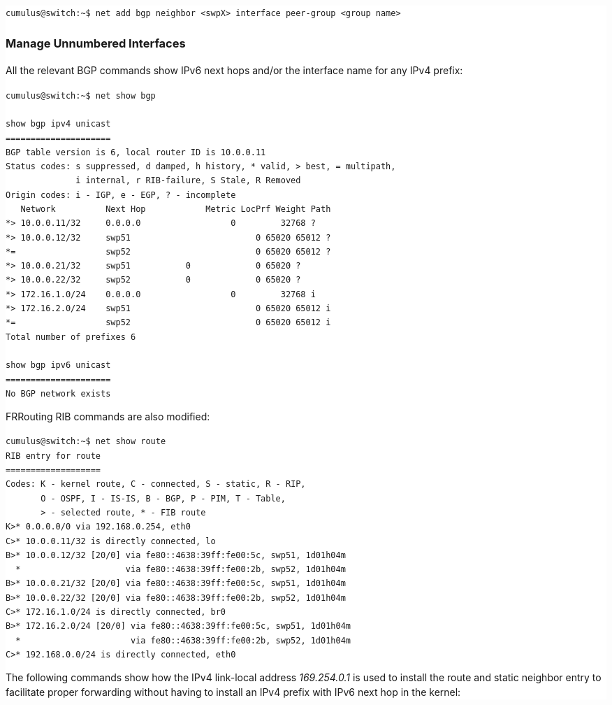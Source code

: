     cumulus@switch:~$ net add bgp neighbor <swpX> interface peer-group <group name>

### <span>Manage Unnumbered Interfaces</span>

All the relevant BGP commands show IPv6 next hops and/or the interface
name for any IPv4 prefix:

    cumulus@switch:~$ net show bgp
     
    show bgp ipv4 unicast
    =====================
    BGP table version is 6, local router ID is 10.0.0.11
    Status codes: s suppressed, d damped, h history, * valid, > best, = multipath,
                  i internal, r RIB-failure, S Stale, R Removed
    Origin codes: i - IGP, e - EGP, ? - incomplete
       Network          Next Hop            Metric LocPrf Weight Path
    *> 10.0.0.11/32     0.0.0.0                  0         32768 ?
    *> 10.0.0.12/32     swp51                         0 65020 65012 ?
    *=                  swp52                         0 65020 65012 ?
    *> 10.0.0.21/32     swp51           0             0 65020 ?
    *> 10.0.0.22/32     swp52           0             0 65020 ?
    *> 172.16.1.0/24    0.0.0.0                  0         32768 i
    *> 172.16.2.0/24    swp51                         0 65020 65012 i
    *=                  swp52                         0 65020 65012 i
    Total number of prefixes 6
     
    show bgp ipv6 unicast
    =====================
    No BGP network exists

FRRouting RIB commands are also modified:

    cumulus@switch:~$ net show route
    RIB entry for route
    ===================
    Codes: K - kernel route, C - connected, S - static, R - RIP,
           O - OSPF, I - IS-IS, B - BGP, P - PIM, T - Table,
           > - selected route, * - FIB route
    K>* 0.0.0.0/0 via 192.168.0.254, eth0
    C>* 10.0.0.11/32 is directly connected, lo
    B>* 10.0.0.12/32 [20/0] via fe80::4638:39ff:fe00:5c, swp51, 1d01h04m
      *                     via fe80::4638:39ff:fe00:2b, swp52, 1d01h04m
    B>* 10.0.0.21/32 [20/0] via fe80::4638:39ff:fe00:5c, swp51, 1d01h04m
    B>* 10.0.0.22/32 [20/0] via fe80::4638:39ff:fe00:2b, swp52, 1d01h04m
    C>* 172.16.1.0/24 is directly connected, br0
    B>* 172.16.2.0/24 [20/0] via fe80::4638:39ff:fe00:5c, swp51, 1d01h04m
      *                      via fe80::4638:39ff:fe00:2b, swp52, 1d01h04m
    C>* 192.168.0.0/24 is directly connected, eth0

The following commands show how the IPv4 link-local address
*169.254.0.1* is used to install the route and static neighbor entry to
facilitate proper forwarding without having to install an IPv4 prefix
with IPv6 next hop in the kernel:
